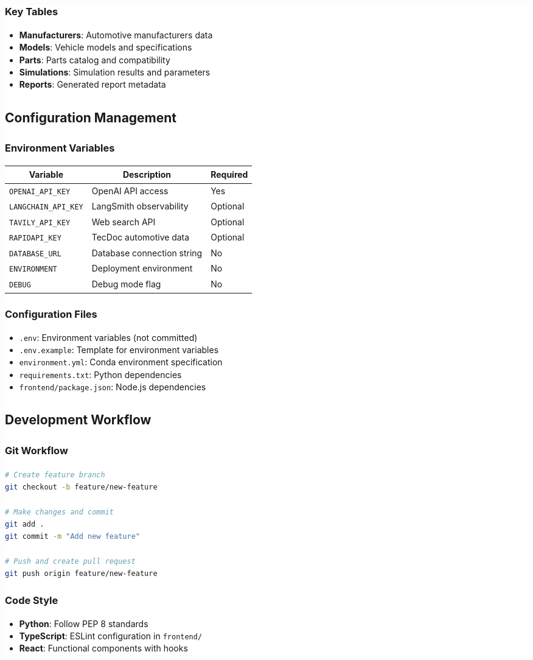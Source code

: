 ### Key Tables
- **Manufacturers**: Automotive manufacturers data
- **Models**: Vehicle models and specifications
- **Parts**: Parts catalog and compatibility
- **Simulations**: Simulation results and parameters
- **Reports**: Generated report metadata

## Configuration Management

### Environment Variables

| Variable | Description | Required |
|----------|-------------|----------|
| `OPENAI_API_KEY` | OpenAI API access | Yes |
| `LANGCHAIN_API_KEY` | LangSmith observability | Optional |
| `TAVILY_API_KEY` | Web search API | Optional |
| `RAPIDAPI_KEY` | TecDoc automotive data | Optional |
| `DATABASE_URL` | Database connection string | No |
| `ENVIRONMENT` | Deployment environment | No |
| `DEBUG` | Debug mode flag | No |

### Configuration Files
- `.env`: Environment variables (not committed)
- `.env.example`: Template for environment variables
- `environment.yml`: Conda environment specification
- `requirements.txt`: Python dependencies
- `frontend/package.json`: Node.js dependencies

## Development Workflow

### Git Workflow
```bash
# Create feature branch
git checkout -b feature/new-feature

# Make changes and commit
git add .
git commit -m "Add new feature"

# Push and create pull request
git push origin feature/new-feature
```

### Code Style
- **Python**: Follow PEP 8 standards
- **TypeScript**: ESLint configuration in `frontend/`
- **React**: Functional components with hooks
